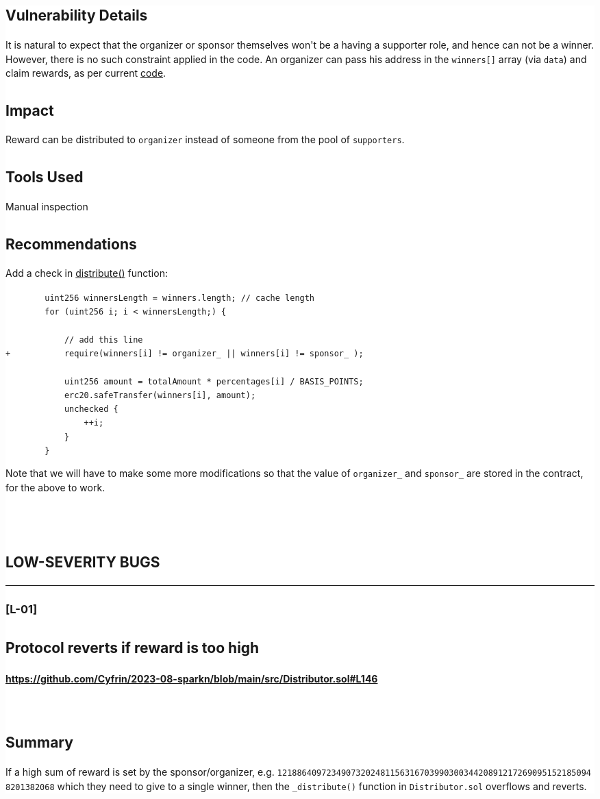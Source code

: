## Vulnerability Details
It is natural to expect that the organizer or sponsor themselves won't be a having a supporter role, and hence can not be a winner. However, there is no such constraint applied in the code. An organizer can pass his address in the `winners[]` array (via `data`) and claim rewards, as per current [code](https://github.com/Cyfrin/2023-08-sparkn/blob/main/src/ProxyFactory.sol#L127).

## Impact
Reward can be distributed to `organizer` instead of someone from the pool of `supporters`.

## Tools Used
Manual inspection

## Recommendations
Add a check in [distribute()](https://github.com/Cyfrin/2023-08-sparkn/blob/main/src/Distributor.sol#L145-L151) function:
```
        uint256 winnersLength = winners.length; // cache length
        for (uint256 i; i < winnersLength;) {

            // add this line
+           require(winners[i] != organizer_ || winners[i] != sponsor_ );

            uint256 amount = totalAmount * percentages[i] / BASIS_POINTS;
            erc20.safeTransfer(winners[i], amount);
            unchecked {
                ++i;
            }
        }

```
Note that we will have to make some more modifications so that the value of `organizer_` and `sponsor_` are stored in the contract, for the above to work.

<br><br>

## **LOW-SEVERITY BUGS**
---

### <a id="l-01"></a>[L-01]
## **Protocol reverts if reward is too high**
#### https://github.com/Cyfrin/2023-08-sparkn/blob/main/src/Distributor.sol#L146
<br>

## Summary
If a high sum of reward is set by the sponsor/organizer, e.g. `12188640972349073202481156316703990300344208912172690951521850948201382068` which they need to give to a single winner, then the `_distribute()` function in `Distributor.sol` overflows and reverts.
